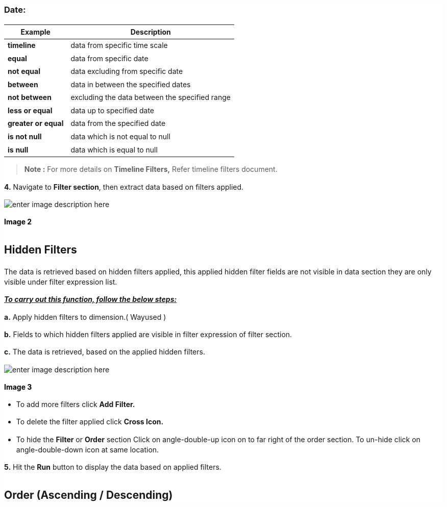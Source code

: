 ### Date:

|			Example            |						Description                         |                                                                                 
|------------------------------|------------------------------------------------------------|
|<b>timeline</b>                      |data from specific time scale                               |
|<b>equal</b>                         |data from specific date                                     |
|<b>not equal</b>                     |data excluding from specific date
|<b>between</b>                       |data in between the specified dates
|<b>not between</b>                   |excluding the data between the specified range
|<b>less or equal</b>                 |data up to specified date 
|<b>greater or equal</b>              |data from the specified date 
|<b>is not null</b>                   |data which is not equal to null
|<b>is null</b>                       |data which is equal to null

> <b>Note :</b> For more details on <b>Timeline Filters,</b> Refer timeline filters document.

<b>4.</b> Navigate to <b>Filter section</b>, then extract data based on filters applied.

![enter image description here](https://raw.githubusercontent.com/sv18042016/fp1/5889921594d4f4997649ead2951702d6fad2842f/images/New_version5/TD_Reports_2.png)

 <b><Font color = " black">Image 2</font></b>

## Hidden Filters

The data is retrieved based on hidden filters applied, this applied hidden filter fields are not visible in data section they are only visible under filter expression list.

<b><i><u>To carry out this function, follow the below steps:</u></i></b>

<b>a.</b>  Apply hidden filters to dimension.( Wayused )

<b>b.</b> Fields to which hidden filters applied are visible in filter expression of filter section.

<b>c.</b> The data is retrieved, based on the applied hidden filters.

![enter image description here](https://raw.githubusercontent.com/sv18042016/fp1/14efb4f1288ae05b0362008394c9f6ee9cd53a51/images/New_version5/TD_Reports_3.png)

 <b><Font color = " black">Image 3</font></b>

- To add more filters click <b>Add Filter.</b>

- To delete the filter applied click <b>Cross Icon.</b>

- To hide the <b>Filter</b> or <b>Order</b> section Click on angle-double-up icon on to far right of the order section. To un-hide click on angle-double-down icon at same location.

<b>5.</b> Hit the <b>Run</b> button to display the data based on applied filters.

## Order  (Ascending / Descending)
